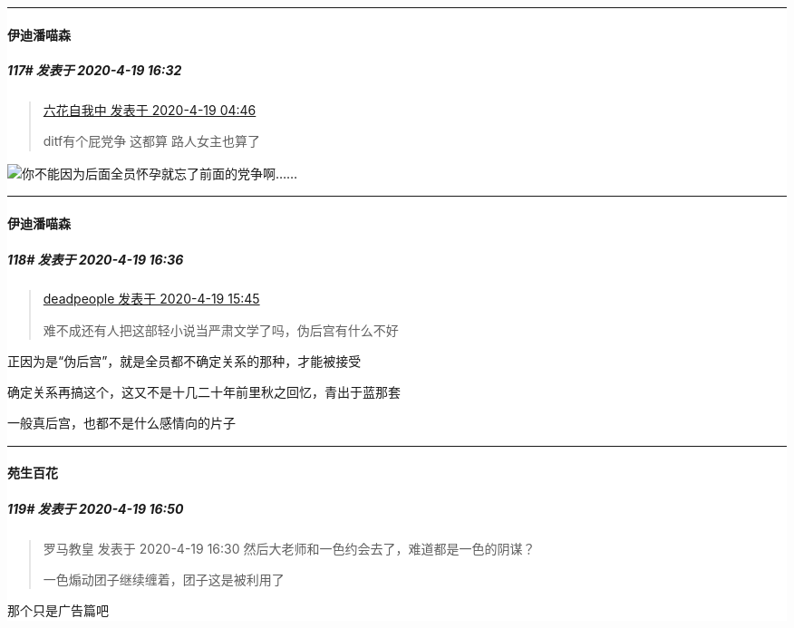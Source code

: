 



*****

####  伊迪潘喵森  
##### 117#       发表于 2020-4-19 16:32



<blockquote><a href="httphttps://bbs.saraba1st.com/2b/forum.php?mod=redirect&amp;goto=findpost&amp;pid=47130293&amp;ptid=1924801" target="_blank">六花自我中 发表于 2020-4-19 04:46</a>

ditf有个屁党争 这都算 路人女主也算了</blockquote>
<img src="https://static.saraba1st.com/image/smiley/face2017/245.png" referrerpolicy="no-referrer">你不能因为后面全员怀孕就忘了前面的党争啊……







*****

####  伊迪潘喵森  
##### 118#       发表于 2020-4-19 16:36



<blockquote><a href="httphttps://bbs.saraba1st.com/2b/forum.php?mod=redirect&amp;goto=findpost&amp;pid=47133896&amp;ptid=1924801" target="_blank">deadpeople 发表于 2020-4-19 15:45</a>

难不成还有人把这部轻小说当严肃文学了吗，伪后宫有什么不好</blockquote>
正因为是“伪后宫”，就是全员都不确定关系的那种，才能被接受


确定关系再搞这个，这又不是十几二十年前里秋之回忆，青出于蓝那套

一般真后宫，也都不是什么感情向的片子







*****

####  苑生百花  
##### 119#       发表于 2020-4-19 16:50



<blockquote>罗马教皇 发表于 2020-4-19 16:30
然后大老师和一色约会去了，难道都是一色的阴谋？


一色煽动团子继续缠着，团子这是被利用了
</blockquote>
那个只是广告篇吧





